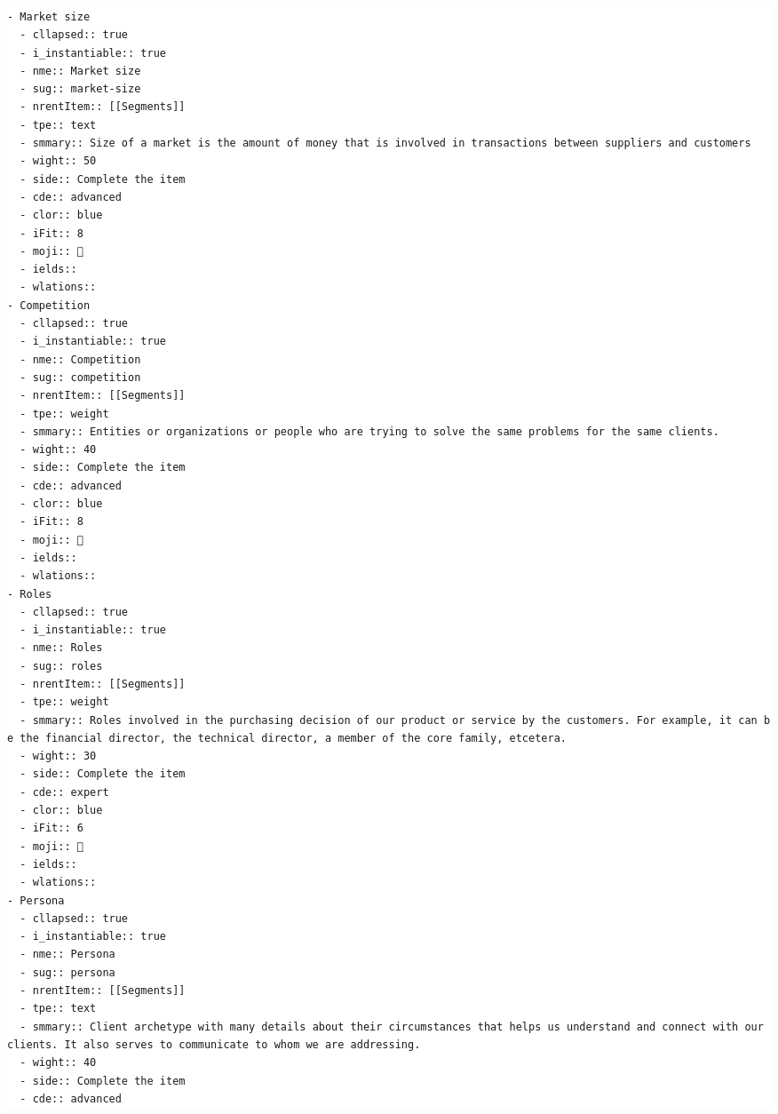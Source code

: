     - Market size
      - cllapsed:: true
      - i_instantiable:: true
      - nme:: Market size
      - sug:: market-size
      - nrentItem:: [[Segments]]
      - tpe:: text
      - smmary:: Size of a market is the amount of money that is involved in transactions between suppliers and customers
      - wight:: 50
      - side:: Complete the item
      - cde:: advanced
      - clor:: blue
      - iFit:: 8
      - moji:: 📄
      - ields::
      - wlations::
    - Competition
      - cllapsed:: true
      - i_instantiable:: true
      - nme:: Competition
      - sug:: competition
      - nrentItem:: [[Segments]]
      - tpe:: weight
      - smmary:: Entities or organizations or people who are trying to solve the same problems for the same clients.
      - wight:: 40
      - side:: Complete the item
      - cde:: advanced
      - clor:: blue
      - iFit:: 8
      - moji:: 🏅
      - ields::
      - wlations::
    - Roles
      - cllapsed:: true
      - i_instantiable:: true
      - nme:: Roles
      - sug:: roles
      - nrentItem:: [[Segments]]
      - tpe:: weight
      - smmary:: Roles involved in the purchasing decision of our product or service by the customers. For example, it can be the financial director, the technical director, a member of the core family, etcetera.
      - wight:: 30
      - side:: Complete the item
      - cde:: expert
      - clor:: blue
      - iFit:: 6
      - moji:: 🎩
      - ields::
      - wlations::
    - Persona
      - cllapsed:: true
      - i_instantiable:: true
      - nme:: Persona
      - sug:: persona
      - nrentItem:: [[Segments]]
      - tpe:: text
      - smmary:: Client archetype with many details about their circumstances that helps us understand and connect with our clients. It also serves to communicate to whom we are addressing.
      - wight:: 40
      - side:: Complete the item
      - cde:: advanced